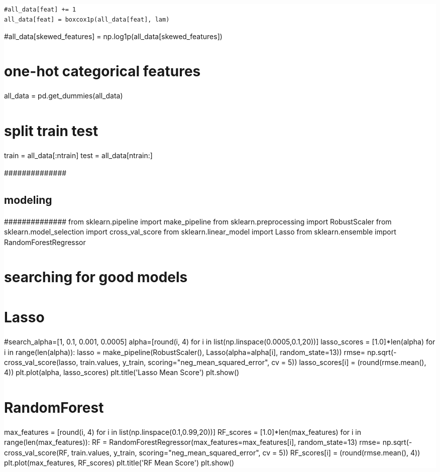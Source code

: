     #all_data[feat] += 1
    all_data[feat] = boxcox1p(all_data[feat], lam)   
#all_data[skewed_features] = np.log1p(all_data[skewed_features])

# one-hot categorical features
all_data = pd.get_dummies(all_data)

# split train test
train = all_data[:ntrain]
test = all_data[ntrain:]

##############
## modeling ##
##############
from sklearn.pipeline import make_pipeline
from sklearn.preprocessing import RobustScaler
from sklearn.model_selection import cross_val_score
from sklearn.linear_model import Lasso
from sklearn.ensemble import RandomForestRegressor

# searching for good models
# Lasso
#search_alpha=[1, 0.1, 0.001, 0.0005]
alpha=[round(i, 4) for i in list(np.linspace(0.0005,0.1,20))]
lasso_scores = [1.0]*len(alpha)
for i in range(len(alpha)):
      lasso = make_pipeline(RobustScaler(), Lasso(alpha=alpha[i], random_state=13))
      rmse= np.sqrt(-cross_val_score(lasso, train.values, y_train, scoring="neg_mean_squared_error", cv = 5))
      lasso_scores[i] = (round(rmse.mean(), 4))
plt.plot(alpha, lasso_scores)
plt.title('Lasso Mean Score')
plt.show()      

# RandomForest
max_features = [round(i, 4) for i in list(np.linspace(0.1,0.99,20))]
RF_scores = [1.0]*len(max_features)
for i in range(len(max_features)):
      RF = RandomForestRegressor(max_features=max_features[i], random_state=13)
      rmse= np.sqrt(-cross_val_score(RF, train.values, y_train, scoring="neg_mean_squared_error", cv = 5))
      RF_scores[i] = (round(rmse.mean(), 4))
plt.plot(max_features, RF_scores)
plt.title('RF Mean Score')
plt.show() 

